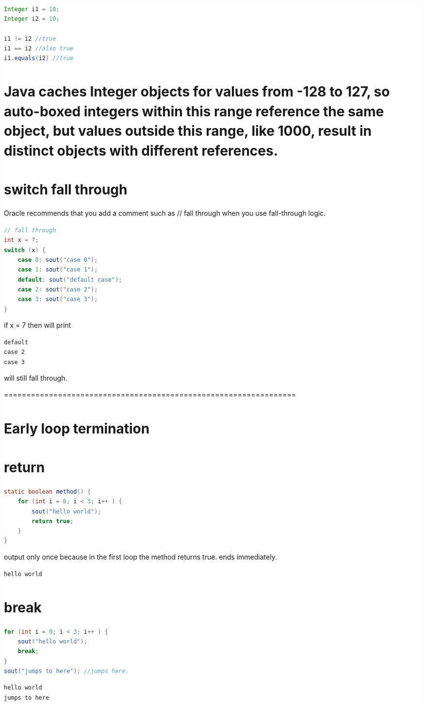 ```java
Integer i1 = 10;
Integer i2 = 10;

i1 != i2 //true
i1 == i2 //also true
i1.equals(i2) //true
```
Java caches Integer objects for values from -128 to 127, so auto-boxed integers within this range reference the same object, but values outside this range, like 1000, result in distinct objects with different references.
=================================================================
# switch fall through
Oracle recommends that you add a comment such as // fall through when you use fall-through logic.
```java
// fall through 
int x = ?;
switch (x) {
    case 0: sout("case 0");
    case 1: sout("case 1");
    default: sout("default case");
    case 2: sout("case 2");
    case 3: sout("case 3");
}
```

if x = 7 then will print
```
default
case 2
case 3
```
will still fall through.

=================================================================
# Early loop termination
# return
```java
static boolean method() {
    for (int i = 0; i < 3; i++ ) {
        sout("hello world");
        return true;
    }
}
```
output only once because in the first loop the method returns true. ends immediately.
```
hello world
```
# break
```java
for (int i = 0; i < 3; i++ ) {
    sout("hello world");
    break;
}
sout("jumps to here"); //jumps here.
```
```
hello world
jumps to here
```